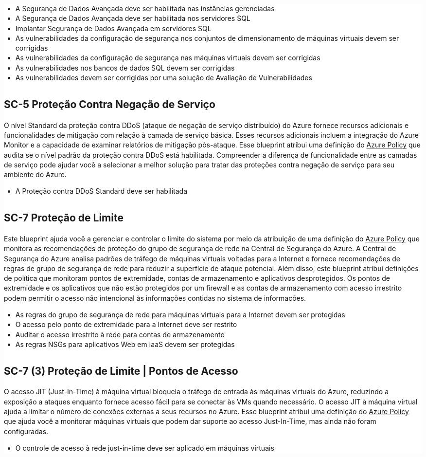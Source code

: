 - A Segurança de Dados Avançada deve ser habilitada nas instâncias gerenciadas
- A Segurança de Dados Avançada deve ser habilitada nos servidores SQL
- Implantar Segurança de Dados Avançada em servidores SQL
- As vulnerabilidades da configuração de segurança nos conjuntos de dimensionamento de máquinas virtuais devem ser corrigidas
- As vulnerabilidades da configuração de segurança nas máquinas virtuais devem ser corrigidas
- As vulnerabilidades nos bancos de dados SQL devem ser corrigidas
- As vulnerabilidades devem ser corrigidas por uma solução de Avaliação de Vulnerabilidades

## <a name="sc-5-denial-of-service-protection"></a>SC-5 Proteção Contra Negação de Serviço

O nível Standard da proteção contra DDoS (ataque de negação de serviço distribuído) do Azure fornece recursos adicionais e funcionalidades de mitigação com relação à camada de serviço básica. Esses recursos adicionais incluem a integração do Azure Monitor e a capacidade de examinar relatórios de mitigação pós-ataque. Esse blueprint atribui uma definição do [Azure Policy](../../../policy/overview.md) que audita se o nível padrão da proteção contra DDoS está habilitada. Compreender a diferença de funcionalidade entre as camadas de serviço pode ajudar você a selecionar a melhor solução para tratar das proteções contra negação de serviço para seu ambiente do Azure.

- A Proteção contra DDoS Standard deve ser habilitada

## <a name="sc-7-boundary-protection"></a>SC-7 Proteção de Limite

Este blueprint ajuda você a gerenciar e controlar o limite do sistema por meio da atribuição de uma definição do [Azure Policy](../../../policy/overview.md) que monitora as recomendações de proteção do grupo de segurança de rede na Central de Segurança do Azure. A Central de Segurança do Azure analisa padrões de tráfego de máquinas virtuais voltadas para a Internet e fornece recomendações de regras de grupo de segurança de rede para reduzir a superfície de ataque potencial.
Além disso, este blueprint atribui definições de política que monitoram pontos de extremidade, contas de armazenamento e aplicativos desprotegidos. Os pontos de extremidade e os aplicativos que não estão protegidos por um firewall e as contas de armazenamento com acesso irrestrito podem permitir o acesso não intencional às informações contidas no sistema de informações.

- As regras do grupo de segurança de rede para máquinas virtuais para a Internet devem ser protegidas
- O acesso pelo ponto de extremidade para a Internet deve ser restrito
- Auditar o acesso irrestrito à rede para contas de armazenamento
- As regras NSGs para aplicativos Web em IaaS devem ser protegidas

## <a name="sc-7-3-boundary-protection--access-points"></a>SC-7 (3) Proteção de Limite | Pontos de Acesso

O acesso JIT (Just-In-Time) à máquina virtual bloqueia o tráfego de entrada às máquinas virtuais do Azure, reduzindo a exposição a ataques enquanto fornece acesso fácil para se conectar às VMs quando necessário. O acesso JIT à máquina virtual ajuda a limitar o número de conexões externas a seus recursos no Azure. Esse blueprint atribui uma definição do [Azure Policy](../../../policy/overview.md) que ajuda você a monitorar máquinas virtuais que podem dar suporte ao acesso Just-In-Time, mas ainda não foram configuradas.

- O controle de acesso à rede just-in-time deve ser aplicado em máquinas virtuais
